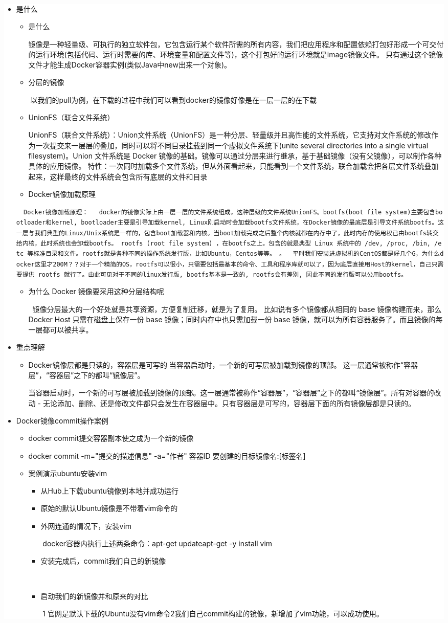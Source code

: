 - 是什么

	- 是什么

	  镜像是一种轻量级、可执行的独立软件包，它包含运行某个软件所需的所有内容，我们把应用程序和配置依赖打包好形成一个可交付的运行环境(包括代码、运行时需要的库、环境变量和配置文件等)，这个打包好的运行环境就是image镜像文件。 只有通过这个镜像文件才能生成Docker容器实例(类似Java中new出来一个对象)。  

	- 分层的镜像

	   以我们的pull为例，在下载的过程中我们可以看到docker的镜像好像是在一层一层的在下载  

	- UnionFS（联合文件系统）

	  UnionFS（联合文件系统）：Union文件系统（UnionFS）是一种分层、轻量级并且高性能的文件系统，它支持对文件系统的修改作为一次提交来一层层的叠加，同时可以将不同目录挂载到同一个虚拟文件系统下(unite several directories into a single virtual filesystem)。Union 文件系统是 Docker 镜像的基础。镜像可以通过分层来进行继承，基于基础镜像（没有父镜像），可以制作各种具体的应用镜像。 特性：一次同时加载多个文件系统，但从外面看起来，只能看到一个文件系统，联合加载会把各层文件系统叠加起来，这样最终的文件系统会包含所有底层的文件和目录

	-  Docker镜像加载原理

	    Docker镜像加载原理：   docker的镜像实际上由一层一层的文件系统组成，这种层级的文件系统UnionFS。bootfs(boot file system)主要包含bootloader和kernel, bootloader主要是引导加载kernel, Linux刚启动时会加载bootfs文件系统，在Docker镜像的最底层是引导文件系统bootfs。这一层与我们典型的Linux/Unix系统是一样的，包含boot加载器和内核。当boot加载完成之后整个内核就都在内存中了，此时内存的使用权已由bootfs转交给内核，此时系统也会卸载bootfs。 rootfs (root file system) ，在bootfs之上。包含的就是典型 Linux 系统中的 /dev, /proc, /bin, /etc 等标准目录和文件。rootfs就是各种不同的操作系统发行版，比如Ubuntu，Centos等等。 。  平时我们安装进虚拟机的CentOS都是好几个G，为什么docker这里才200M？？对于一个精简的OS，rootfs可以很小，只需要包括最基本的命令、工具和程序库就可以了，因为底层直接用Host的kernel，自己只需要提供 rootfs 就行了。由此可见对于不同的linux发行版, bootfs基本是一致的, rootfs会有差别, 因此不同的发行版可以公用bootfs。 

	- 为什么 Docker 镜像要采用这种分层结构呢

	    镜像分层最大的一个好处就是共享资源，方便复制迁移，就是为了复用。 比如说有多个镜像都从相同的 base 镜像构建而来，那么 Docker Host 只需在磁盘上保存一份 base 镜像；同时内存中也只需加载一份 base 镜像，就可以为所有容器服务了。而且镜像的每一层都可以被共享。 

- 重点理解

	- Docker镜像层都是只读的，容器层是可写的
当容器启动时，一个新的可写层被加载到镜像的顶部。
这一层通常被称作“容器层”，“容器层”之下的都叫“镜像层”。

	  当容器启动时，一个新的可写层被加载到镜像的顶部。这一层通常被称作“容器层”，“容器层”之下的都叫“镜像层”。所有对容器的改动 - 无论添加、删除、还是修改文件都只会发生在容器层中。只有容器层是可写的，容器层下面的所有镜像层都是只读的。

- Docker镜像commit操作案例

	- docker commit提交容器副本使之成为一个新的镜像
	- docker commit -m="提交的描述信息" -a="作者" 容器ID 要创建的目标镜像名:[标签名]
	- 案例演示ubuntu安装vim

		- 从Hub上下载ubuntu镜像到本地并成功运行
		- 原始的默认Ubuntu镜像是不带着vim命令的
		- 外网连通的情况下，安装vim

		   docker容器内执行上述两条命令：apt-get updateapt-get -y install vim   

		- 安装完成后，commit我们自己的新镜像

		    

		- 启动我们的新镜像并和原来的对比

		   1 官网是默认下载的Ubuntu没有vim命令2我们自己commit构建的镜像，新增加了vim功能，可以成功使用。 
